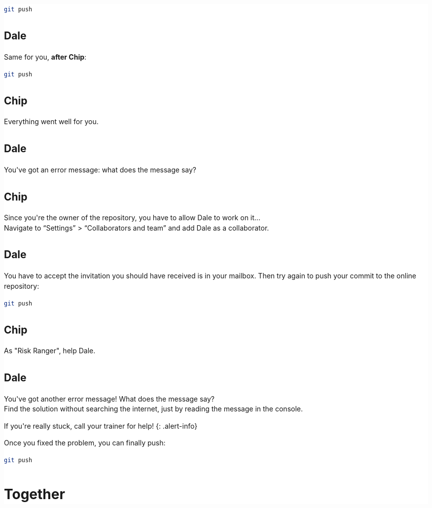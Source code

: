 ```bash
git push
```

## Dale

Same for you, **after Chip**:

```bash
git push
```

## Chip

Everything went well for you.

## Dale

You've got an error message: what does the message say?

## Chip

Since you're the owner of the repository, you have to allow Dale to work on it...<br>
Navigate to “Settings” > “Collaborators and team” and add Dale as a collaborator.

## Dale

You have to accept the invitation you should have received is in your mailbox. Then try again to push your commit to the online repository:

```bash
git push
```

## Chip

As "Risk Ranger", help Dale.

## Dale

You've got another error message! What does the message say?<br>
Find the solution without searching the internet, just by reading the message in the console.<br>

If you're really stuck, call your trainer for help!
{: .alert-info}

Once you fixed the problem, you can finally push:

```bash
git push
```

# Together
